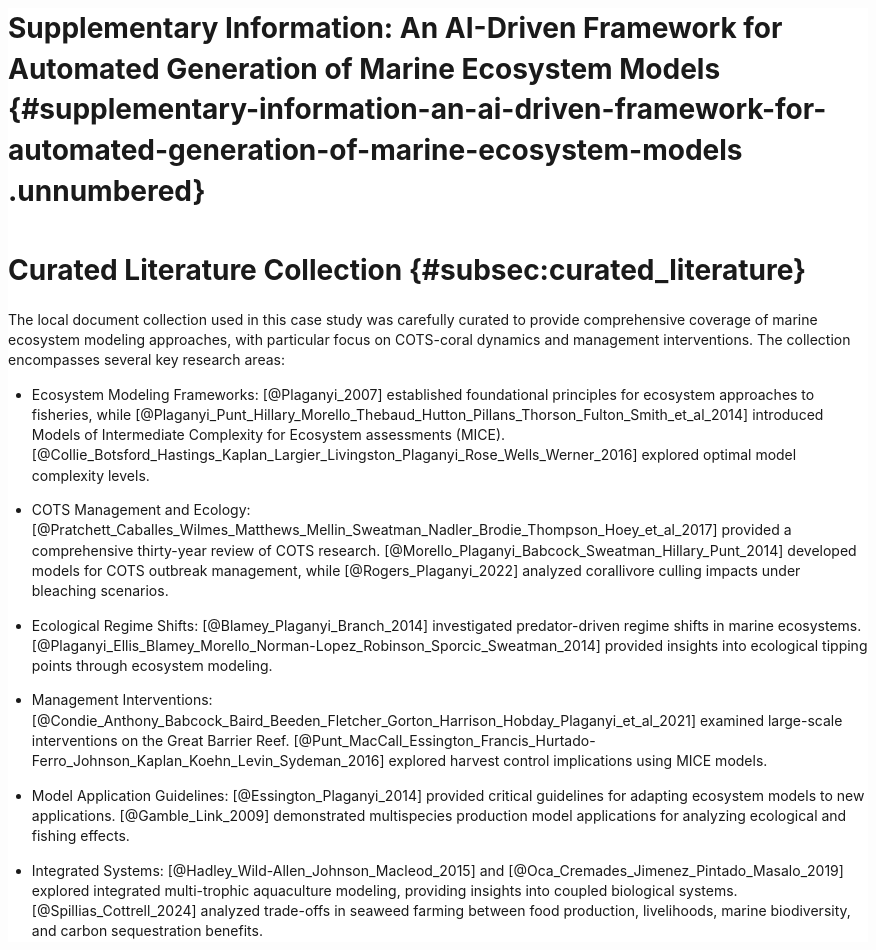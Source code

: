 # Supplementary Information: An AI-Driven Framework for Automated Generation of Marine Ecosystem Models {#supplementary-information-an-ai-driven-framework-for-automated-generation-of-marine-ecosystem-models .unnumbered}

# Curated Literature Collection {#subsec:curated_literature}

The local document collection used in this case study was carefully
curated to provide comprehensive coverage of marine ecosystem modeling
approaches, with particular focus on COTS-coral dynamics and management
interventions. The collection encompasses several key research areas:

-   Ecosystem Modeling Frameworks: [@Plaganyi_2007] established
    foundational principles for ecosystem approaches to fisheries, while
    [@Plaganyi_Punt_Hillary_Morello_Thebaud_Hutton_Pillans_Thorson_Fulton_Smith_et_al_2014]
    introduced Models of Intermediate Complexity for Ecosystem
    assessments (MICE).
    [@Collie_Botsford_Hastings_Kaplan_Largier_Livingston_Plaganyi_Rose_Wells_Werner_2016]
    explored optimal model complexity levels.

-   COTS Management and Ecology:
    [@Pratchett_Caballes_Wilmes_Matthews_Mellin_Sweatman_Nadler_Brodie_Thompson_Hoey_et_al_2017]
    provided a comprehensive thirty-year review of COTS research.
    [@Morello_Plaganyi_Babcock_Sweatman_Hillary_Punt_2014] developed
    models for COTS outbreak management, while [@Rogers_Plaganyi_2022]
    analyzed corallivore culling impacts under bleaching scenarios.

-   Ecological Regime Shifts: [@Blamey_Plaganyi_Branch_2014]
    investigated predator-driven regime shifts in marine ecosystems.
    [@Plaganyi_Ellis_Blamey_Morello_Norman-Lopez_Robinson_Sporcic_Sweatman_2014]
    provided insights into ecological tipping points through ecosystem
    modeling.

-   Management Interventions:
    [@Condie_Anthony_Babcock_Baird_Beeden_Fletcher_Gorton_Harrison_Hobday_Plaganyi_et_al_2021]
    examined large-scale interventions on the Great Barrier Reef.
    [@Punt_MacCall_Essington_Francis_Hurtado-Ferro_Johnson_Kaplan_Koehn_Levin_Sydeman_2016]
    explored harvest control implications using MICE models.

-   Model Application Guidelines: [@Essington_Plaganyi_2014] provided
    critical guidelines for adapting ecosystem models to new
    applications. [@Gamble_Link_2009] demonstrated multispecies
    production model applications for analyzing ecological and fishing
    effects.

-   Integrated Systems: [@Hadley_Wild-Allen_Johnson_Macleod_2015] and
    [@Oca_Cremades_Jimenez_Pintado_Masalo_2019] explored integrated
    multi-trophic aquaculture modeling, providing insights into coupled
    biological systems. [@Spillias_Cottrell_2024] analyzed trade-offs in
    seaweed farming between food production, livelihoods, marine
    biodiversity, and carbon sequestration benefits.
